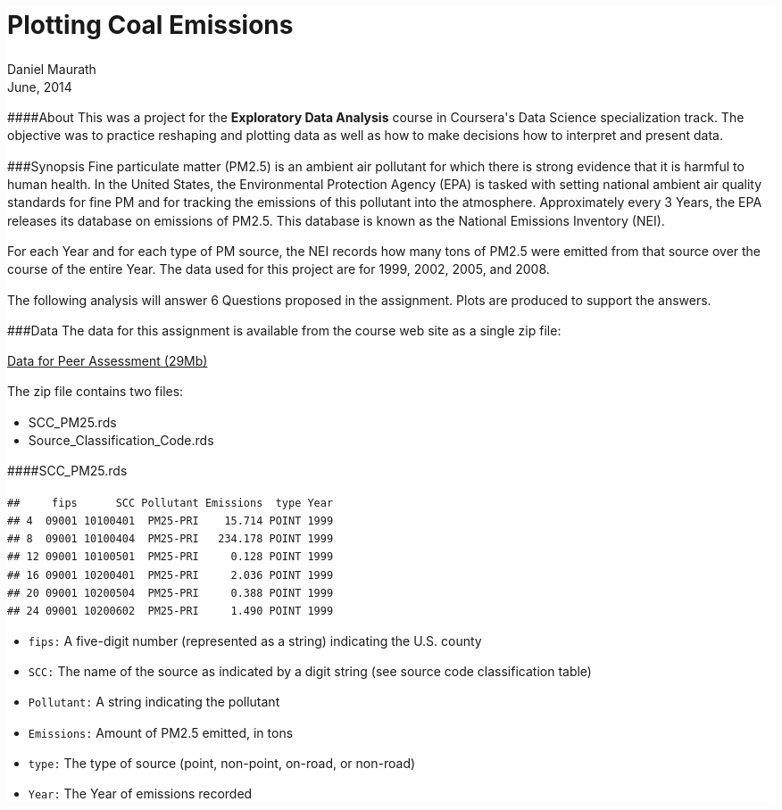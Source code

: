 # Plotting Coal Emissions
Daniel Maurath  
June, 2014  

####About
This was a project for the **Exploratory Data Analysis** course in Coursera's Data Science specialization track. The objective was to practice reshaping and plotting data as well as how to make decisions how to interpret and present data. 

###Synopsis
Fine particulate matter (PM2.5) is an ambient air pollutant for which there is strong evidence that it is harmful to human health. In the United States, the Environmental Protection Agency (EPA) is tasked with setting national ambient air quality standards for fine PM and for tracking the emissions of this pollutant into the atmosphere. Approximately every 3 Years, the EPA releases its database on emissions of PM2.5. This database is known as the National Emissions Inventory (NEI). 

For each Year and for each type of PM source, the NEI records how many tons of PM2.5 were emitted from that source over the course of the entire Year. The data used for this project are for 1999, 2002, 2005, and 2008.

The following analysis will answer 6 Questions proposed in the assignment. Plots are produced to support the answers.

###Data
The data for this assignment is available from the course web site as a single zip file:

[Data for Peer Assessment (29Mb)](https://d396qusza40orc.cloudfront.net/exdata%2Fdata%2FNEI_data.zip)

The zip file contains two files:
* SCC_PM25.rds
* Source_Classification_Code.rds

####SCC_PM25.rds
````
##     fips      SCC Pollutant Emissions  type Year
## 4  09001 10100401  PM25-PRI    15.714 POINT 1999
## 8  09001 10100404  PM25-PRI   234.178 POINT 1999
## 12 09001 10100501  PM25-PRI     0.128 POINT 1999
## 16 09001 10200401  PM25-PRI     2.036 POINT 1999
## 20 09001 10200504  PM25-PRI     0.388 POINT 1999
## 24 09001 10200602  PM25-PRI     1.490 POINT 1999
````
* `fips:` A five-digit number (represented as a string) indicating the U.S. county

* `SCC:` The name of the source as indicated by a digit string (see source code classification table)

* `Pollutant:` A string indicating the pollutant

* `Emissions:` Amount of PM2.5 emitted, in tons

* `type:` The type of source (point, non-point, on-road, or non-road)

* `Year:` The Year of emissions recorded
